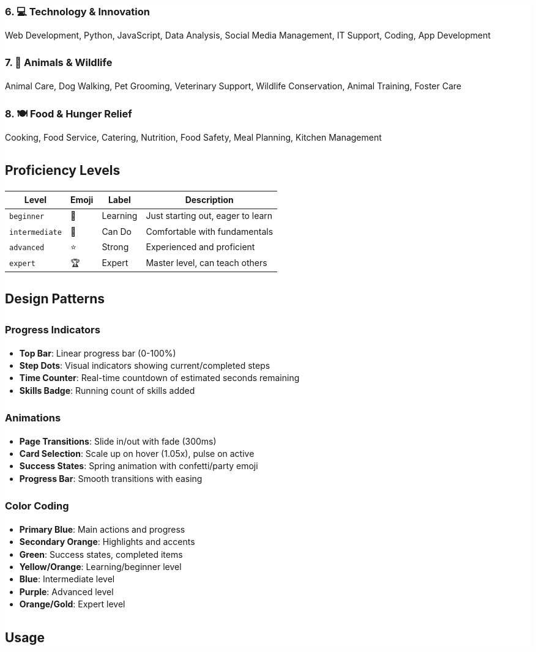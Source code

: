 ### 6. 💻 Technology & Innovation
Web Development, Python, JavaScript, Data Analysis, Social Media Management, IT Support, Coding, App Development

### 7. 🐾 Animals & Wildlife
Animal Care, Dog Walking, Pet Grooming, Veterinary Support, Wildlife Conservation, Animal Training, Foster Care

### 8. 🍽️ Food & Hunger Relief
Cooking, Food Service, Catering, Nutrition, Food Safety, Meal Planning, Kitchen Management

## Proficiency Levels

| Level | Emoji | Label | Description |
|-------|-------|-------|-------------|
| `beginner` | 🌱 | Learning | Just starting out, eager to learn |
| `intermediate` | 💪 | Can Do | Comfortable with fundamentals |
| `advanced` | ⭐ | Strong | Experienced and proficient |
| `expert` | 🏆 | Expert | Master level, can teach others |

## Design Patterns

### Progress Indicators
- **Top Bar**: Linear progress bar (0-100%)
- **Step Dots**: Visual indicators showing current/completed steps
- **Time Counter**: Real-time countdown of estimated seconds remaining
- **Skills Badge**: Running count of skills added

### Animations
- **Page Transitions**: Slide in/out with fade (300ms)
- **Card Selection**: Scale up on hover (1.05x), pulse on active
- **Success States**: Spring animation with confetti/party emoji
- **Progress Bar**: Smooth transitions with easing

### Color Coding
- **Primary Blue**: Main actions and progress
- **Secondary Orange**: Highlights and accents
- **Green**: Success states, completed items
- **Yellow/Orange**: Learning/beginner level
- **Blue**: Intermediate level
- **Purple**: Advanced level
- **Orange/Gold**: Expert level

## Usage
